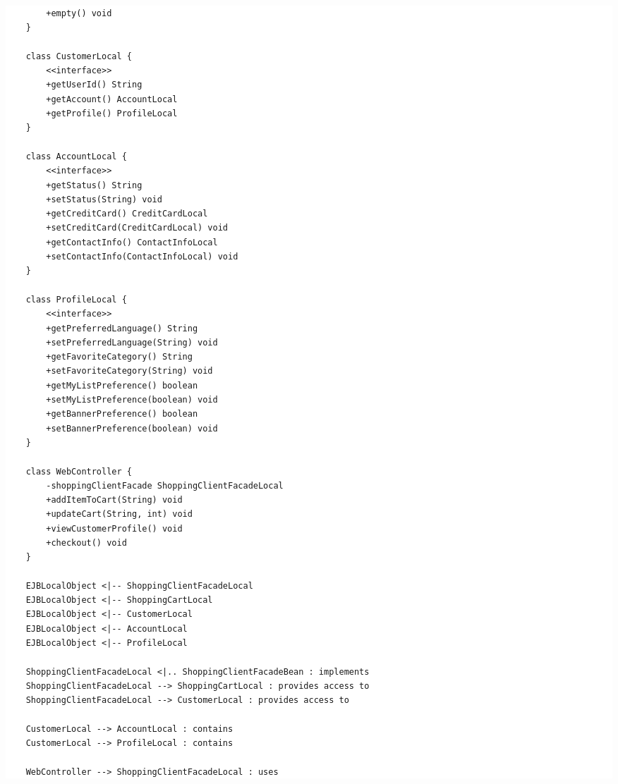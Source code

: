 ```mermaid
        +empty() void
    }
    
    class CustomerLocal {
        <<interface>>
        +getUserId() String
        +getAccount() AccountLocal
        +getProfile() ProfileLocal
    }
    
    class AccountLocal {
        <<interface>>
        +getStatus() String
        +setStatus(String) void
        +getCreditCard() CreditCardLocal
        +setCreditCard(CreditCardLocal) void
        +getContactInfo() ContactInfoLocal
        +setContactInfo(ContactInfoLocal) void
    }
    
    class ProfileLocal {
        <<interface>>
        +getPreferredLanguage() String
        +setPreferredLanguage(String) void
        +getFavoriteCategory() String
        +setFavoriteCategory(String) void
        +getMyListPreference() boolean
        +setMyListPreference(boolean) void
        +getBannerPreference() boolean
        +setBannerPreference(boolean) void
    }
    
    class WebController {
        -shoppingClientFacade ShoppingClientFacadeLocal
        +addItemToCart(String) void
        +updateCart(String, int) void
        +viewCustomerProfile() void
        +checkout() void
    }
    
    EJBLocalObject <|-- ShoppingClientFacadeLocal
    EJBLocalObject <|-- ShoppingCartLocal
    EJBLocalObject <|-- CustomerLocal
    EJBLocalObject <|-- AccountLocal
    EJBLocalObject <|-- ProfileLocal
    
    ShoppingClientFacadeLocal <|.. ShoppingClientFacadeBean : implements
    ShoppingClientFacadeLocal --> ShoppingCartLocal : provides access to
    ShoppingClientFacadeLocal --> CustomerLocal : provides access to
    
    CustomerLocal --> AccountLocal : contains
    CustomerLocal --> ProfileLocal : contains
    
    WebController --> ShoppingClientFacadeLocal : uses
```
